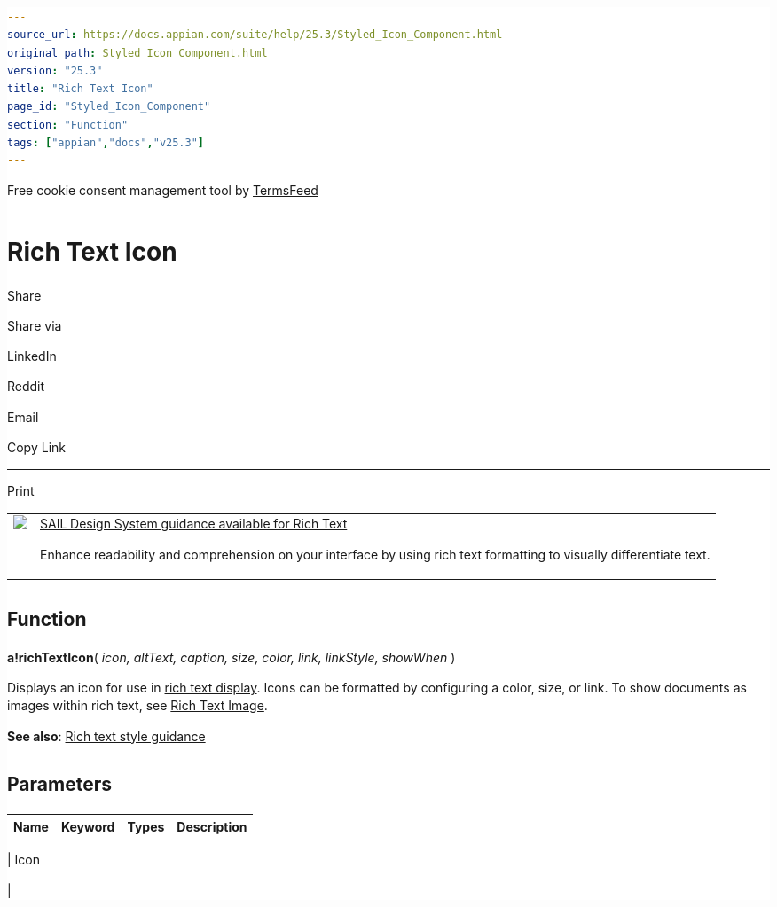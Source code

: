 ```yaml
---
source_url: https://docs.appian.com/suite/help/25.3/Styled_Icon_Component.html
original_path: Styled_Icon_Component.html
version: "25.3"
title: "Rich Text Icon"
page_id: "Styled_Icon_Component"
section: "Function"
tags: ["appian","docs","v25.3"]
---
```



Free cookie consent management tool by [TermsFeed](https://www.termsfeed.com/)

# Rich Text Icon

Share

Share via

LinkedIn

Reddit

Email

Copy Link

* * *

Print

<table><tbody><tr><td><a href="/suite/help/25.3/sail/home.html"><img class="ds-release-icon" src="images/design-sys/sail.png"></a></td><td><a class="ds-release-notice-a ds-release-notice-a-big" href="/suite/help/25.3/sail/ux-rich-text.html">SAIL Design System guidance available for Rich Text</a><p class="ds-release-notice-p">Enhance readability and comprehension on your interface by using rich text formatting to visually differentiate text.</p></td></tr></tbody></table>

## Function

**a!richTextIcon**( _icon, altText, caption, size, color, link, linkStyle, showWhen_ )

Displays an icon for use in [rich text display](Rich_Text_Component.html). Icons can be formatted by configuring a color, size, or link. To show documents as images within rich text, see [Rich Text Image](Inline_Image_Component.html).

**See also**: [Rich text style guidance](sail/ux-rich-text.html)

## Parameters

| Name | Keyword | Types | Description |
| --- | --- | --- | --- |
|
Icon

 |
